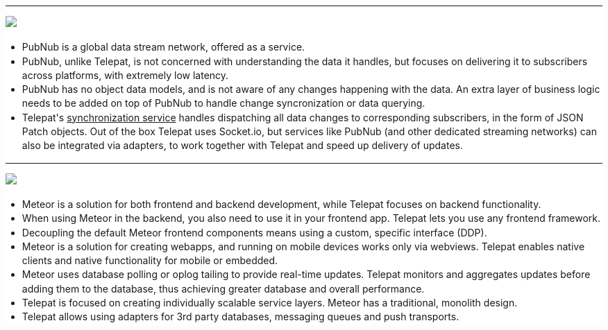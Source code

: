 * * *

[![](http://docs.telepat.io/images/pubnub-logo.png)](https://www.pubnub.com/)

*   PubNub is a global data stream network, offered as a service.
*   PubNub, unlike Telepat, is not concerned with understanding the data it handles, but focuses on delivering it to subscribers across platforms, with extremely low latency.
*   PubNub has no object data models, and is not aware of any changes happening with the data. An extra layer of business logic needs to be added on top of PubNub to handle change syncronization or data querying.
*   Telepat's [synchronization service](#the-synchronization-service) handles dispatching all data changes to corresponding subscribers, in the form of JSON Patch objects. Out of the box Telepat uses Socket.io, but services like PubNub (and other dedicated streaming networks) can also be integrated via adapters, to work together with Telepat and speed up delivery of updates.

* * *

[![](http://docs.telepat.io/images/meteor-logo.png)](https://www.meteor.com/)

*   Meteor is a solution for both frontend and backend development, while Telepat focuses on backend functionality.
*   When using Meteor in the backend, you also need to use it in your frontend app. Telepat lets you use any frontend framework.
*   Decoupling the default Meteor frontend components means using a custom, specific interface (DDP).
*   Meteor is a solution for creating webapps, and running on mobile devices works only via webviews. Telepat enables native clients and native functionality for mobile or embedded.
*   Meteor uses database polling or oplog tailing to provide real-time updates. Telepat monitors and aggregates updates before adding them to the database, thus achieving greater database and overall performance.
*   Telepat is focused on creating individually scalable service layers. Meteor has a traditional, monolith design.
*   Telepat allows using adapters for 3rd party databases, messaging queues and push transports.
